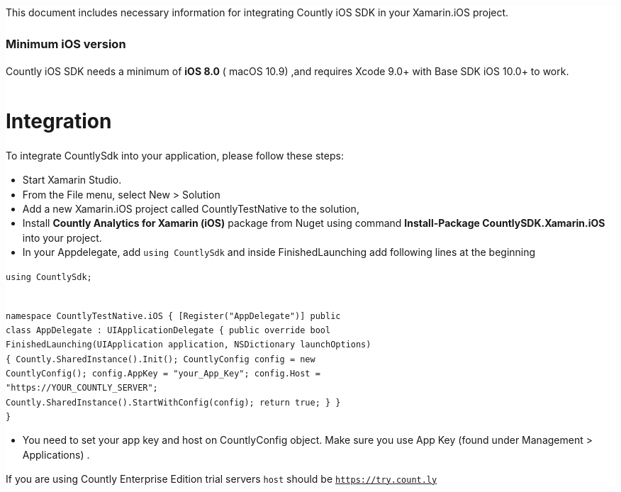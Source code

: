 <p>
  This document includes necessary information for integrating Countly iOS SDK
  in your Xamarin.iOS project.
</p>
<div class="callout callout--info">
  <h3 class="callout__title">Minimum iOS version</h3>
  <p>
    Countly iOS SDK needs a minimum of <strong>iOS 8.0</strong> ( macOS 10.9)
    ,and requires Xcode 9.0+ with Base SDK iOS 10.0+ to work.
  </p>
</div>
<h1>Integration</h1>
<p>
  To integrate CountlySdk into your application, please follow these steps:
</p>
<ul>
  <li>Start Xamarin Studio.</li>
  <li>From the File menu, select New &gt; Solution</li>
  <li>
    Add a new Xamarin.iOS project called CountlyTestNative to the solution,
  </li>
  <li>
    Install <strong>Countly Analytics for Xamarin (iOS)</strong> package from
    Nuget using command <strong>Install-Package CountlySDK.Xamarin.iOS</strong>
    into your project.
  </li>
  <li>
    In your Appdelegate, add <code>using CountlySdk</code> and inside FinishedLaunching
    add following lines at the beginning
  </li>
</ul>
<pre><code class="csharp">using CountlySdk;

namespace CountlyTestNative.iOS
{
    [Register("AppDelegate")]
    public class AppDelegate : UIApplicationDelegate
    {
             public override bool FinishedLaunching(UIApplication application,                NSDictionary launchOptions)
         {
             Countly.SharedInstance().Init();
            CountlyConfig config = new CountlyConfig();
            config.AppKey = "your_App_Key";
            config.Host = "https://YOUR_COUNTLY_SERVER";
            Countly.SharedInstance().StartWithConfig(config);
            return true;
        }
    }
}</code></pre>
<ul>
  <li>
    You need to set your app key and host on CountlyConfig object. Make sure
    you use App Key (found under Management &gt; Applications) .
  </li>
</ul>
<p>
  If you are using Countly Enterprise Edition trial servers <code>host</code> should
  be <code><a href="https://try.count.ly">https://try.count.ly</a></code>
</p>
<p>
